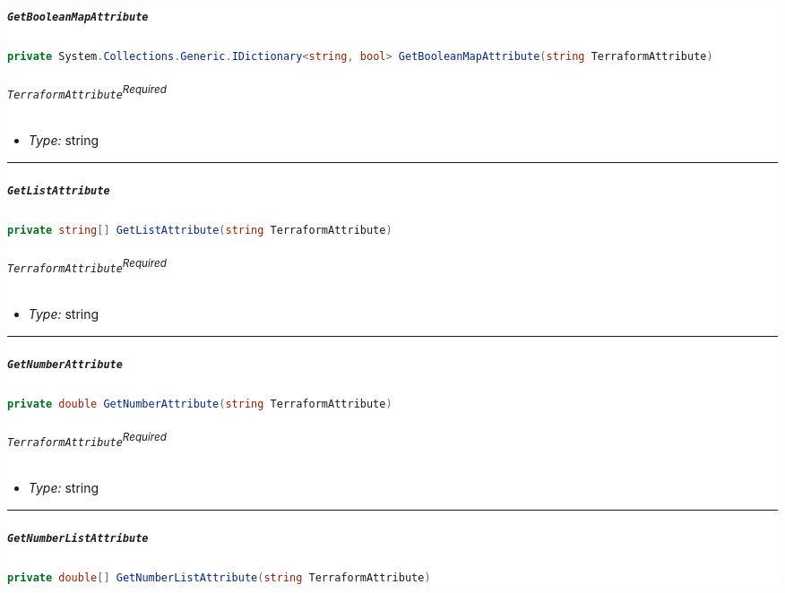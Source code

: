 ##### `GetBooleanMapAttribute` <a name="GetBooleanMapAttribute" id="@cdktf/provider-opentelekomcloud.identityProtocolV3.IdentityProtocolV3.getBooleanMapAttribute"></a>

```csharp
private System.Collections.Generic.IDictionary<string, bool> GetBooleanMapAttribute(string TerraformAttribute)
```

###### `TerraformAttribute`<sup>Required</sup> <a name="TerraformAttribute" id="@cdktf/provider-opentelekomcloud.identityProtocolV3.IdentityProtocolV3.getBooleanMapAttribute.parameter.terraformAttribute"></a>

- *Type:* string

---

##### `GetListAttribute` <a name="GetListAttribute" id="@cdktf/provider-opentelekomcloud.identityProtocolV3.IdentityProtocolV3.getListAttribute"></a>

```csharp
private string[] GetListAttribute(string TerraformAttribute)
```

###### `TerraformAttribute`<sup>Required</sup> <a name="TerraformAttribute" id="@cdktf/provider-opentelekomcloud.identityProtocolV3.IdentityProtocolV3.getListAttribute.parameter.terraformAttribute"></a>

- *Type:* string

---

##### `GetNumberAttribute` <a name="GetNumberAttribute" id="@cdktf/provider-opentelekomcloud.identityProtocolV3.IdentityProtocolV3.getNumberAttribute"></a>

```csharp
private double GetNumberAttribute(string TerraformAttribute)
```

###### `TerraformAttribute`<sup>Required</sup> <a name="TerraformAttribute" id="@cdktf/provider-opentelekomcloud.identityProtocolV3.IdentityProtocolV3.getNumberAttribute.parameter.terraformAttribute"></a>

- *Type:* string

---

##### `GetNumberListAttribute` <a name="GetNumberListAttribute" id="@cdktf/provider-opentelekomcloud.identityProtocolV3.IdentityProtocolV3.getNumberListAttribute"></a>

```csharp
private double[] GetNumberListAttribute(string TerraformAttribute)
```
